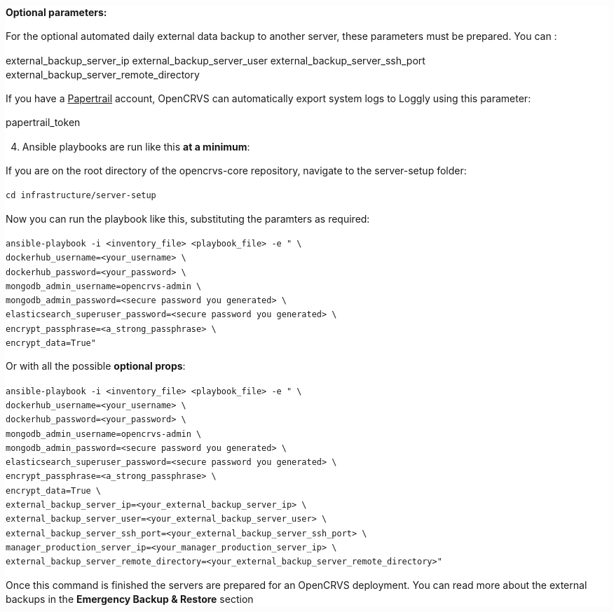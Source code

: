 **Optional parameters:**

For the optional automated daily external data backup to another server, these parameters must be prepared. You can :

external_backup_server_ip
external_backup_server_user
external_backup_server_ssh_port
external_backup_server_remote_directory

If you have a [Papertrail](https://www.papertrail.com/) account, OpenCRVS can automatically export system logs to Loggly using this parameter:

papertrail_token

4. Ansible playbooks are run like this **at a minimum**:

If you are on the root directory of the opencrvs-core repository, navigate to the server-setup folder:

```
cd infrastructure/server-setup
```

Now you can run the playbook like this, substituting the paramters as required:

```
ansible-playbook -i <inventory_file> <playbook_file> -e " \
dockerhub_username=<your_username> \
dockerhub_password=<your_password> \
mongodb_admin_username=opencrvs-admin \
mongodb_admin_password=<secure password you generated> \
elasticsearch_superuser_password=<secure password you generated> \
encrypt_passphrase=<a_strong_passphrase> \
encrypt_data=True"
```

Or with all the possible **optional props**:

```
ansible-playbook -i <inventory_file> <playbook_file> -e " \
dockerhub_username=<your_username> \
dockerhub_password=<your_password> \
mongodb_admin_username=opencrvs-admin \
mongodb_admin_password=<secure password you generated> \
elasticsearch_superuser_password=<secure password you generated> \
encrypt_passphrase=<a_strong_passphrase> \
encrypt_data=True \
external_backup_server_ip=<your_external_backup_server_ip> \
external_backup_server_user=<your_external_backup_server_user> \
external_backup_server_ssh_port=<your_external_backup_server_ssh_port> \
manager_production_server_ip=<your_manager_production_server_ip> \
external_backup_server_remote_directory=<your_external_backup_server_remote_directory>"
```

Once this command is finished the servers are prepared for an OpenCRVS deployment. You can read more about the external backups in the **Emergency Backup & Restore** section
